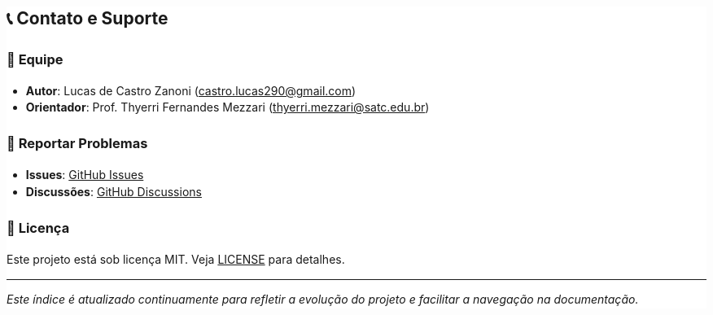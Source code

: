 
## 📞 **Contato e Suporte**

### 👤 **Equipe**
- **Autor**: Lucas de Castro Zanoni (castro.lucas290@gmail.com)
- **Orientador**: Prof. Thyerri Fernandes Mezzari (thyerri.mezzari@satc.edu.br)

### 🐛 **Reportar Problemas**
- **Issues**: [GitHub Issues](https://github.com/Castrozan/TCC/issues)
- **Discussões**: [GitHub Discussions](https://github.com/Castrozan/TCC/discussions)

### 📄 **Licença**
Este projeto está sob licença MIT. Veja [LICENSE](LICENSE) para detalhes.

---

*Este índice é atualizado continuamente para refletir a evolução do projeto e facilitar a navegação na documentação.* 